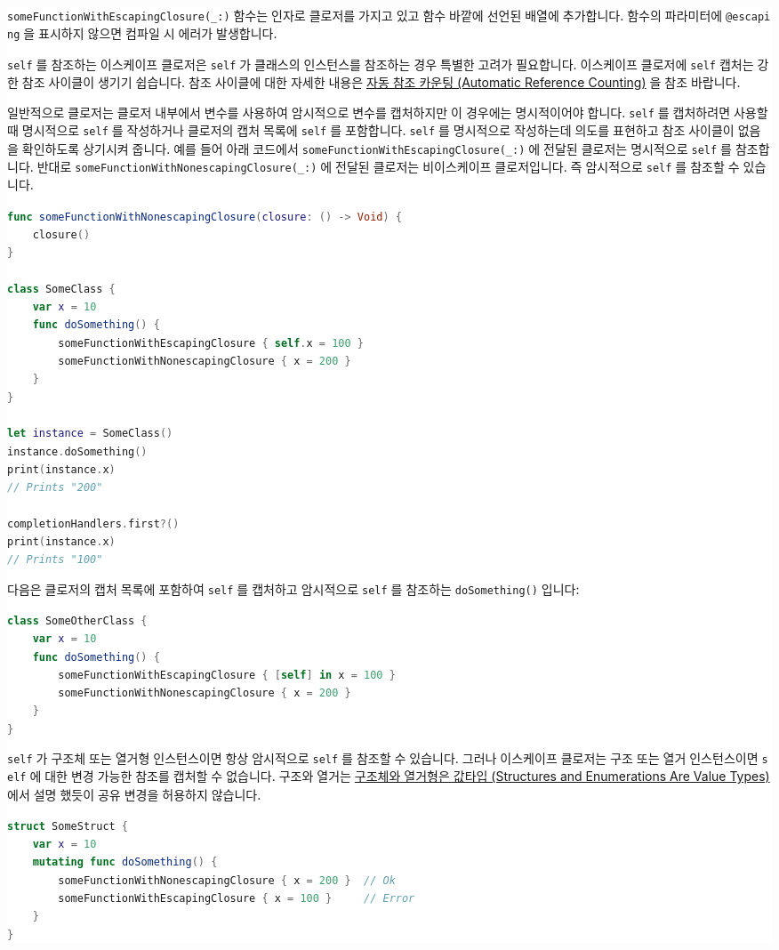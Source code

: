 

`someFunctionWithEscapingClosure(_:)` 함수는 인자로 클로저를 가지고 있고 함수 바깥에 선언된 배열에 추가합니다. 함수의 파라미터에 `@escaping` 을 표시하지 않으면 컴파일 시 에러가 발생합니다.

`self` 를 참조하는 이스케이프 클로저은 `self` 가 클래스의 인스턴스를 참조하는 경우 특별한 고려가 필요합니다. 이스케이프 클로저에 `self` 캡처는 강한 참조 사이클이 생기기 쉽습니다. 참조 사이클에 대한 자세한 내용은 [자동 참조 카운팅 \(Automatic Reference Counting\)](automatic-reference-counting.md) 을 참조 바랍니다.

일반적으로 클로저는 클로저 내부에서 변수를 사용하여 암시적으로 변수를 캡처하지만 이 경우에는 명시적이어야 합니다. `self` 를 캡처하려면 사용할 때 명시적으로 `self` 를 작성하거나 클로저의 캡처 목록에 `self` 를 포함합니다. `self` 를 명시적으로 작성하는데 의도를 표현하고 참조 사이클이 없음을 확인하도록 상기시켜 줍니다. 예를 들어 아래 코드에서 `someFunctionWithEscapingClosure(_:)` 에 전달된 클로저는 명시적으로 `self` 를 참조합니다. 반대로 `someFunctionWithNonescapingClosure(_:)` 에 전달된 클로저는 비이스케이프 클로저입니다. 즉 암시적으로 `self` 를 참조할 수 있습니다.

```swift
func someFunctionWithNonescapingClosure(closure: () -> Void) {
    closure()
}

class SomeClass {
    var x = 10
    func doSomething() {
        someFunctionWithEscapingClosure { self.x = 100 }
        someFunctionWithNonescapingClosure { x = 200 }
    }
}

let instance = SomeClass()
instance.doSomething()
print(instance.x)
// Prints "200"

completionHandlers.first?()
print(instance.x)
// Prints "100"
```



다음은 클로저의 캡처 목록에 포함하여 `self` 를 캡처하고 암시적으로 `self` 를 참조하는 `doSomething()` 입니다:

```swift
class SomeOtherClass {
    var x = 10
    func doSomething() {
        someFunctionWithEscapingClosure { [self] in x = 100 }
        someFunctionWithNonescapingClosure { x = 200 }
    }
}
```



`self` 가 구조체 또는 열거형 인스턴스이면 항상 암시적으로 `self` 를 참조할 수 있습니다. 그러나 이스케이프 클로저는 구조 또는 열거 인스턴스이면 `self` 에 대한 변경 가능한 참조를 캡처할 수 없습니다. 구조와 열거는 [구조체와 열거형은 값타입 \(Structures and Enumerations Are Value Types\)](structures-and-classes.md#structures-and-enumerations-are-value-types) 에서 설명 했듯이 공유 변경을 허용하지 않습니다.

```swift
struct SomeStruct {
    var x = 10
    mutating func doSomething() {
        someFunctionWithNonescapingClosure { x = 200 }  // Ok
        someFunctionWithEscapingClosure { x = 100 }     // Error
    }
}
```
